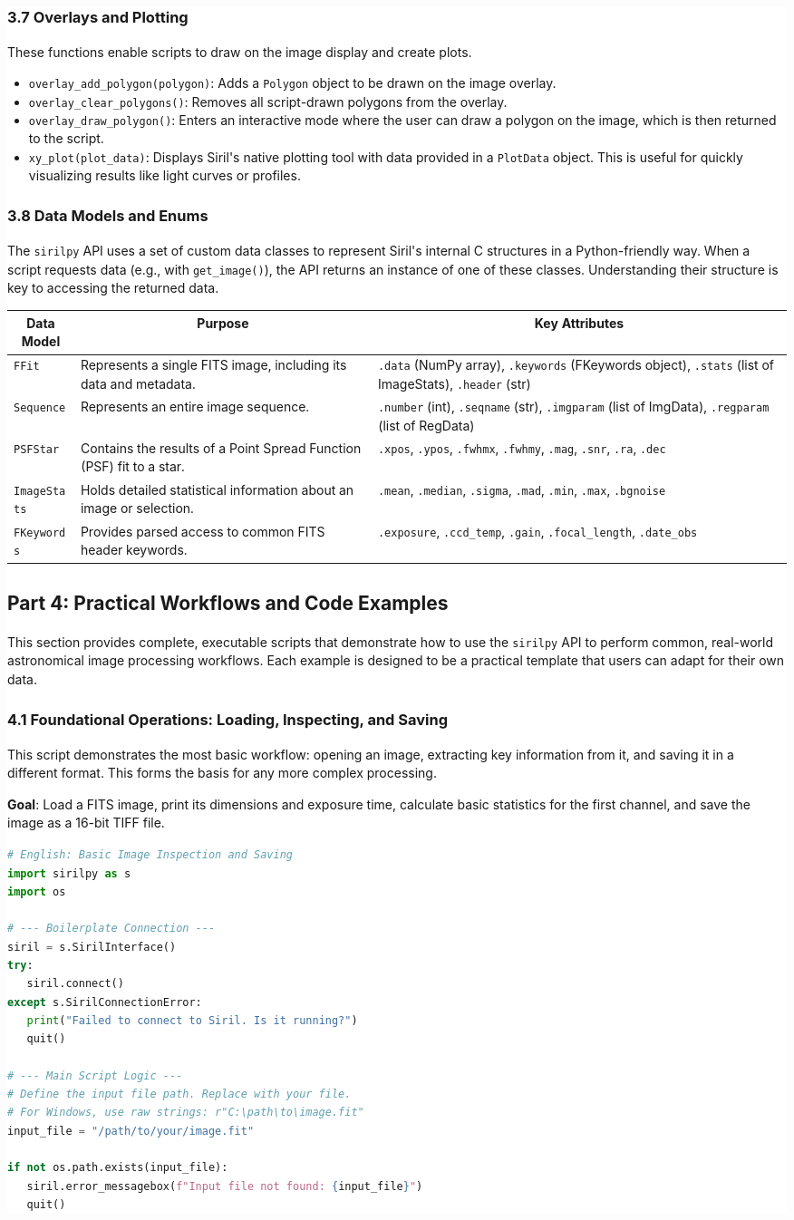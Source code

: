 ### 3.7 Overlays and Plotting

These functions enable scripts to draw on the image display and create plots.

* `overlay_add_polygon(polygon)`: Adds a `Polygon` object to be drawn on the image overlay.
* `overlay_clear_polygons()`: Removes all script-drawn polygons from the overlay.
* `overlay_draw_polygon()`: Enters an interactive mode where the user can draw a polygon on the image, which is then returned to the script.
* `xy_plot(plot_data)`: Displays Siril's native plotting tool with data provided in a `PlotData` object. This is useful for quickly visualizing results like light curves or profiles.

### 3.8 Data Models and Enums

The `sirilpy` API uses a set of custom data classes to represent Siril's internal C structures in a Python-friendly way. When a script requests data (e.g., with `get_image()`), the API returns an instance of one of these classes. Understanding their structure is key to accessing the returned data.

| Data Model | Purpose | Key Attributes |
|------------|---------|----------------|
| `FFit` | Represents a single FITS image, including its data and metadata. | `.data` (NumPy array), `.keywords` (FKeywords object), `.stats` (list of ImageStats), `.header` (str) |
| `Sequence` | Represents an entire image sequence. | `.number` (int), `.seqname` (str), `.imgparam` (list of ImgData), `.regparam` (list of RegData) |
| `PSFStar` | Contains the results of a Point Spread Function (PSF) fit to a star. | `.xpos`, `.ypos`, `.fwhmx`, `.fwhmy`, `.mag`, `.snr`, `.ra`, `.dec` |
| `ImageStats` | Holds detailed statistical information about an image or selection. | `.mean`, `.median`, `.sigma`, `.mad`, `.min`, `.max`, `.bgnoise` |
| `FKeywords` | Provides parsed access to common FITS header keywords. | `.exposure`, `.ccd_temp`, `.gain`, `.focal_length`, `.date_obs` |

## Part 4: Practical Workflows and Code Examples

This section provides complete, executable scripts that demonstrate how to use the `sirilpy` API to perform common, real-world astronomical image processing workflows. Each example is designed to be a practical template that users can adapt for their own data.

### 4.1 Foundational Operations: Loading, Inspecting, and Saving

This script demonstrates the most basic workflow: opening an image, extracting key information from it, and saving it in a different format. This forms the basis for any more complex processing.

**Goal**: Load a FITS image, print its dimensions and exposure time, calculate basic statistics for the first channel, and save the image as a 16-bit TIFF file.

```python
# English: Basic Image Inspection and Saving
import sirilpy as s
import os

# --- Boilerplate Connection ---
siril = s.SirilInterface()
try:
   siril.connect()
except s.SirilConnectionError:
   print("Failed to connect to Siril. Is it running?")
   quit()

# --- Main Script Logic ---
# Define the input file path. Replace with your file.
# For Windows, use raw strings: r"C:\path\to\image.fit"
input_file = "/path/to/your/image.fit"

if not os.path.exists(input_file):
   siril.error_messagebox(f"Input file not found: {input_file}")
   quit()

```